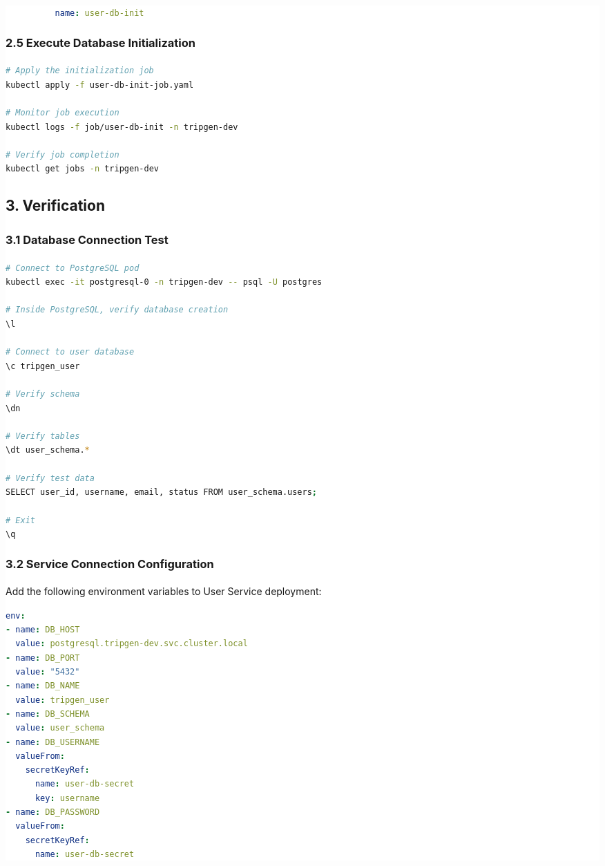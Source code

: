 ```yaml
          name: user-db-init
```

### 2.5 Execute Database Initialization
```bash
# Apply the initialization job
kubectl apply -f user-db-init-job.yaml

# Monitor job execution
kubectl logs -f job/user-db-init -n tripgen-dev

# Verify job completion
kubectl get jobs -n tripgen-dev
```

## 3. Verification

### 3.1 Database Connection Test
```bash
# Connect to PostgreSQL pod
kubectl exec -it postgresql-0 -n tripgen-dev -- psql -U postgres

# Inside PostgreSQL, verify database creation
\l

# Connect to user database
\c tripgen_user

# Verify schema
\dn

# Verify tables
\dt user_schema.*

# Verify test data
SELECT user_id, username, email, status FROM user_schema.users;

# Exit
\q
```

### 3.2 Service Connection Configuration
Add the following environment variables to User Service deployment:

```yaml
env:
- name: DB_HOST
  value: postgresql.tripgen-dev.svc.cluster.local
- name: DB_PORT
  value: "5432"
- name: DB_NAME
  value: tripgen_user
- name: DB_SCHEMA
  value: user_schema
- name: DB_USERNAME
  valueFrom:
    secretKeyRef:
      name: user-db-secret
      key: username
- name: DB_PASSWORD
  valueFrom:
    secretKeyRef:
      name: user-db-secret
```